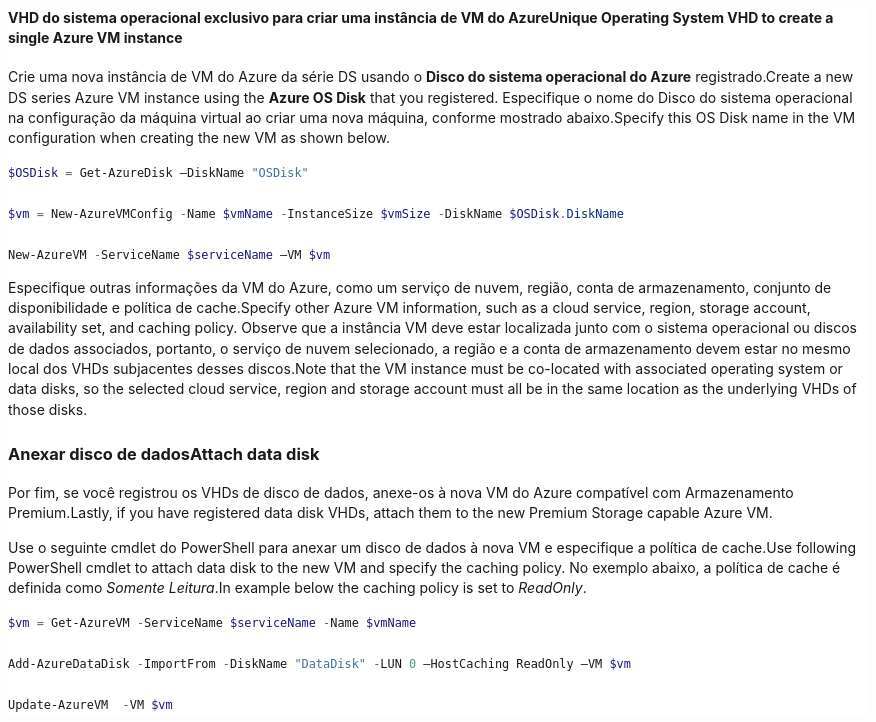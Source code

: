 #### <a name="unique-operating-system-vhd-to-create-a-single-azure-vm-instance"></a><span data-ttu-id="a94cf-416">VHD do sistema operacional exclusivo para criar uma instância de VM do Azure</span><span class="sxs-lookup"><span data-stu-id="a94cf-416">Unique Operating System VHD to create a single Azure VM instance</span></span>
<span data-ttu-id="a94cf-417">Crie uma nova instância de VM do Azure da série DS usando o **Disco do sistema operacional do Azure** registrado.</span><span class="sxs-lookup"><span data-stu-id="a94cf-417">Create a new DS series Azure VM instance using the **Azure OS Disk** that you registered.</span></span> <span data-ttu-id="a94cf-418">Especifique o nome do Disco do sistema operacional na configuração da máquina virtual ao criar uma nova máquina, conforme mostrado abaixo.</span><span class="sxs-lookup"><span data-stu-id="a94cf-418">Specify this OS Disk name in the VM configuration when creating the new VM as shown below.</span></span>

```powershell
$OSDisk = Get-AzureDisk –DiskName "OSDisk"

$vm = New-AzureVMConfig -Name $vmName -InstanceSize $vmSize -DiskName $OSDisk.DiskName

New-AzureVM -ServiceName $serviceName –VM $vm
```

<span data-ttu-id="a94cf-419">Especifique outras informações da VM do Azure, como um serviço de nuvem, região, conta de armazenamento, conjunto de disponibilidade e política de cache.</span><span class="sxs-lookup"><span data-stu-id="a94cf-419">Specify other Azure VM information, such as a cloud service, region, storage account, availability set, and caching policy.</span></span> <span data-ttu-id="a94cf-420">Observe que a instância VM deve estar localizada junto com o sistema operacional ou discos de dados associados, portanto, o serviço de nuvem selecionado, a região e a conta de armazenamento devem estar no mesmo local dos VHDs subjacentes desses discos.</span><span class="sxs-lookup"><span data-stu-id="a94cf-420">Note that the VM instance must be co-located with associated operating system or data disks, so the selected cloud service, region and storage account must all be in the same location as the underlying VHDs of those disks.</span></span>

### <a name="attach-data-disk"></a><span data-ttu-id="a94cf-421">Anexar disco de dados</span><span class="sxs-lookup"><span data-stu-id="a94cf-421">Attach data disk</span></span>
<span data-ttu-id="a94cf-422">Por fim, se você registrou os VHDs de disco de dados, anexe-os à nova VM do Azure compatível com Armazenamento Premium.</span><span class="sxs-lookup"><span data-stu-id="a94cf-422">Lastly, if you have registered data disk VHDs, attach them to the new Premium Storage capable Azure VM.</span></span>

<span data-ttu-id="a94cf-423">Use o seguinte cmdlet do PowerShell para anexar um disco de dados à nova VM e especifique a política de cache.</span><span class="sxs-lookup"><span data-stu-id="a94cf-423">Use following PowerShell cmdlet to attach data disk to the new VM and specify the caching policy.</span></span> <span data-ttu-id="a94cf-424">No exemplo abaixo, a política de cache é definida como *Somente Leitura*.</span><span class="sxs-lookup"><span data-stu-id="a94cf-424">In example below the caching policy is set to *ReadOnly*.</span></span>

```powershell
$vm = Get-AzureVM -ServiceName $serviceName -Name $vmName

Add-AzureDataDisk -ImportFrom -DiskName "DataDisk" -LUN 0 –HostCaching ReadOnly –VM $vm

Update-AzureVM  -VM $vm
```
